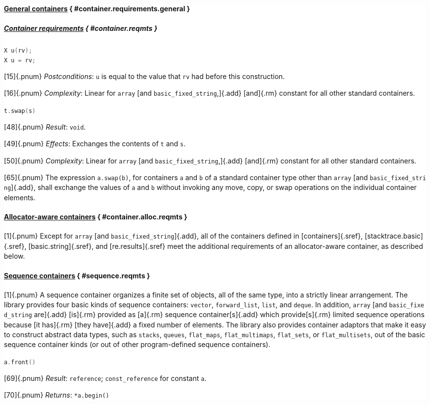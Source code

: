 #### [General containers](https://wg21.link/container.requirements.general) { #container.requirements.general }

##### [Container requirements](https://wg21.link/container.reqmts) { #container.reqmts }

```cpp
X u(rv);
X u = rv;
```

[15]{.pnum} _Postconditions_: `u` is equal to the value that `rv` had before this construction.

[16]{.pnum} _Complexity_: Linear for `array` [and `basic_fixed_string`,]{.add} [and]{.rm} constant
for all other standard containers.

```cpp
t.swap(s)
```

[48]{.pnum} _Result_: `void`.

[49]{.pnum} _Effects_: Exchanges the contents of `t` and `s`.

[50]{.pnum} _Complexity_: Linear for `array` [and `basic_fixed_string`,]{.add} [and]{.rm} constant
for all other standard containers.

[65]{.pnum} The expression `a.swap(b)`, for containers `a` and `b` of a standard container type
other than `array` [and `basic_fixed_string`]{.add}, shall exchange the values of `a` and `b`
without invoking any move, copy, or swap operations on the individual container elements.

#### [Allocator-aware containers](https://wg21.link/container.alloc.reqmts) { #container.alloc.reqmts }

[1]{.pnum} Except for `array` [and `basic_fixed_string`]{.add}, all of the containers defined in
[containers]{.sref}, [stacktrace.basic]{.sref}, [basic.string]{.sref}, and [re.results]{.sref} meet
the additional requirements of an allocator-aware container, as described below.

#### [Sequence containers](https://wg21.link/sequence.reqmts) { #sequence.reqmts }

[1]{.pnum} A sequence container organizes a finite set of objects, all of the same type, into
a strictly linear arrangement. The library provides four basic kinds of sequence containers:
`vector`, `forward_list`, `list`, and `deque`. In addition, `array`
[and `basic_fixed_string` are]{.add} [is]{.rm} provided as [a]{.rm} sequence container[s]{.add}
which provide[s]{.rm} limited sequence operations because [it has]{.rm} [they have]{.add}
a fixed number of elements. The library also provides container adaptors that make it easy to
construct abstract data types, such as `stacks`, `queues`, `flat_maps`, `flat_multimaps`,
`flat_sets`, or `flat_multisets`, out of the basic sequence container kinds (or out of other
program-defined sequence containers).

```cpp
a.front()
```

[69]{.pnum} _Result_: `reference`; `const_reference` for constant `a`.

[70]{.pnum} _Returns_: `*a.begin()`
